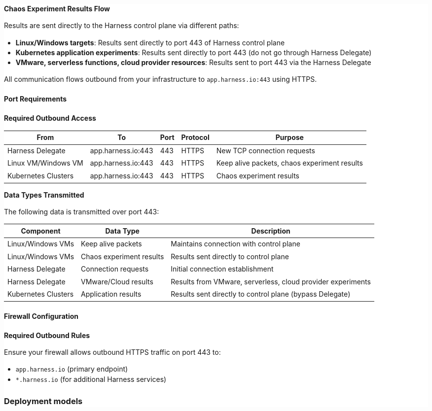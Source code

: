 **Chaos Experiment Results Flow**

Results are sent directly to the Harness control plane via different paths:
- **Linux/Windows targets**: Results sent directly to port 443 of Harness control plane
- **Kubernetes application experiments**: Results sent directly to port 443 (do not go through Harness Delegate)
- **VMware, serverless functions, cloud provider resources**: Results sent to port 443 via the Harness Delegate

All communication flows outbound from your infrastructure to `app.harness.io:443` using HTTPS.

#### Port Requirements

**Required Outbound Access**

| From | To | Port | Protocol | Purpose |
|------|----|----- |----------|----------|
| Harness Delegate | app.harness.io:443 | 443 | HTTPS | New TCP connection requests |
| Linux VM/Windows VM | app.harness.io:443 | 443 | HTTPS | Keep alive packets, chaos experiment results |
| Kubernetes Clusters | app.harness.io:443 | 443 | HTTPS | Chaos experiment results |

**Data Types Transmitted**

The following data is transmitted over port 443:

| Component | Data Type | Description |
|-----------|-----------|-------------|
| Linux/Windows VMs | Keep alive packets | Maintains connection with control plane |
| Linux/Windows VMs | Chaos experiment results | Results sent directly to control plane |
| Harness Delegate | Connection requests | Initial connection establishment |
| Harness Delegate | VMware/Cloud results | Results from VMware, serverless, cloud provider experiments |
| Kubernetes Clusters | Application results | Results sent directly to control plane (bypass Delegate) |

#### Firewall Configuration

**Required Outbound Rules**

Ensure your firewall allows outbound HTTPS traffic on port 443 to:
- `app.harness.io` (primary endpoint)
- `*.harness.io` (for additional Harness services)

### Deployment models
